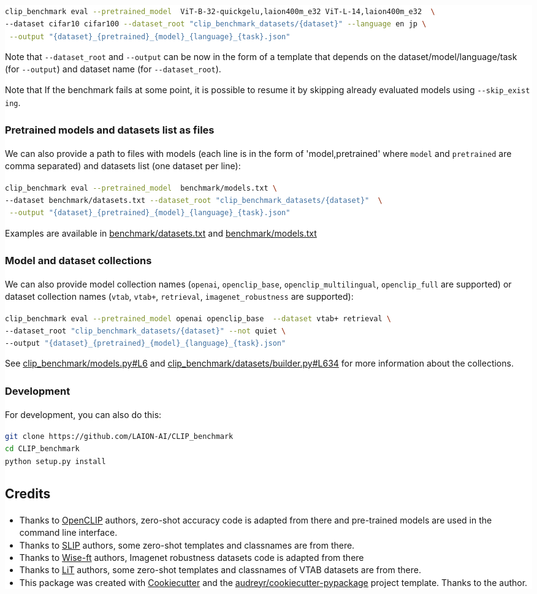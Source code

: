```bash
clip_benchmark eval --pretrained_model  ViT-B-32-quickgelu,laion400m_e32 ViT-L-14,laion400m_e32  \
--dataset cifar10 cifar100 --dataset_root "clip_benchmark_datasets/{dataset}" --language en jp \
 --output "{dataset}_{pretrained}_{model}_{language}_{task}.json"
```

Note that `--dataset_root` and `--output` can be now in the form of a template that depends on the dataset/model/language/task (for `--output`) and dataset name (for `--dataset_root`).

Note that If the benchmark fails at some point, it is possible to resume it by skipping already evaluated models using `--skip_existing`.

### Pretrained models and datasets list as files

We can also provide a path to files with models (each line is in the form of 'model,pretrained' where `model` and `pretrained` are comma separated) and datasets list (one dataset per line):

```bash
clip_benchmark eval --pretrained_model  benchmark/models.txt \
--dataset benchmark/datasets.txt --dataset_root "clip_benchmark_datasets/{dataset}"  \
 --output "{dataset}_{pretrained}_{model}_{language}_{task}.json"
```

Examples are available in [benchmark/datasets.txt](benchmark/datasets.txt) and [benchmark/models.txt](benchmark/models.txt)

### Model and dataset collections

We can also provide model collection names (`openai`, `openclip_base`, `openclip_multilingual`, `openclip_full` are supported) or dataset collection names (`vtab`, `vtab+`, `retrieval`, `imagenet_robustness` are supported):

```bash
clip_benchmark eval --pretrained_model openai openclip_base  --dataset vtab+ retrieval \
--dataset_root "clip_benchmark_datasets/{dataset}" --not quiet \
--output "{dataset}_{pretrained}_{model}_{language}_{task}.json"
```

See [clip_benchmark/models.py#L6](clip_benchmark/models.py#L6) and [clip_benchmark/datasets/builder.py#L634](clip_benchmark/datasets/builder.py#L634) for more information
about the collections.

### Development

For development, you can also do this:

```bash
git clone https://github.com/LAION-AI/CLIP_benchmark
cd CLIP_benchmark
python setup.py install
```

## Credits

- Thanks to [OpenCLIP](https://github.com/mlfoundations/open_clip) authors, zero-shot accuracy code is adapted from there and pre-trained models are used in the command line interface.
- Thanks to [SLIP](https://github.com/facebookresearch/SLIP) authors, some zero-shot templates and classnames are from there.
- Thanks to [Wise-ft](https://github.com/mlfoundations/wise-ft) authors, Imagenet robustness datasets code is adapted from there
- Thanks to [LiT](https://arxiv.org/abs/2111.07991.pdf) authors, some zero-shot templates and classnames of VTAB datasets are from there.
- This package was created with [Cookiecutter](https://github.com/audreyr/cookiecutter) and the [audreyr/cookiecutter-pypackage](https://github.com/audreyr/cookiecutter-pypackage) project template. Thanks to the author.
